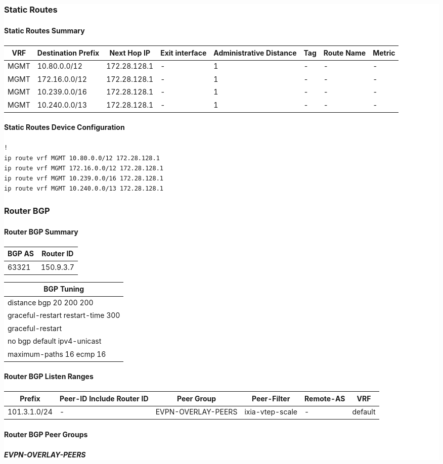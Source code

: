 ### Static Routes

#### Static Routes Summary

| VRF | Destination Prefix | Next Hop IP             | Exit interface      | Administrative Distance       | Tag               | Route Name                    | Metric         |
| --- | ------------------ | ----------------------- | ------------------- | ----------------------------- | ----------------- | ----------------------------- | -------------- |
| MGMT | 10.80.0.0/12 | 172.28.128.1 | - | 1 | - | - | - |
| MGMT | 172.16.0.0/12 | 172.28.128.1 | - | 1 | - | - | - |
| MGMT | 10.239.0.0/16 | 172.28.128.1 | - | 1 | - | - | - |
| MGMT | 10.240.0.0/13 | 172.28.128.1 | - | 1 | - | - | - |

#### Static Routes Device Configuration

```eos
!
ip route vrf MGMT 10.80.0.0/12 172.28.128.1
ip route vrf MGMT 172.16.0.0/12 172.28.128.1
ip route vrf MGMT 10.239.0.0/16 172.28.128.1
ip route vrf MGMT 10.240.0.0/13 172.28.128.1
```

### Router BGP

#### Router BGP Summary

| BGP AS | Router ID |
| ------ | --------- |
| 63321|  150.9.3.7 |

| BGP Tuning |
| ---------- |
| distance bgp 20 200 200 |
| graceful-restart restart-time 300 |
| graceful-restart |
| no bgp default ipv4-unicast |
| maximum-paths 16 ecmp 16 |

#### Router BGP Listen Ranges

| Prefix | Peer-ID Include Router ID | Peer Group | Peer-Filter | Remote-AS | VRF |
| ------ | ------------------------- | ---------- | ----------- | --------- | --- |
| 101.3.1.0/24 | - | EVPN-OVERLAY-PEERS | ixia-vtep-scale | - | default |

#### Router BGP Peer Groups

##### EVPN-OVERLAY-PEERS
